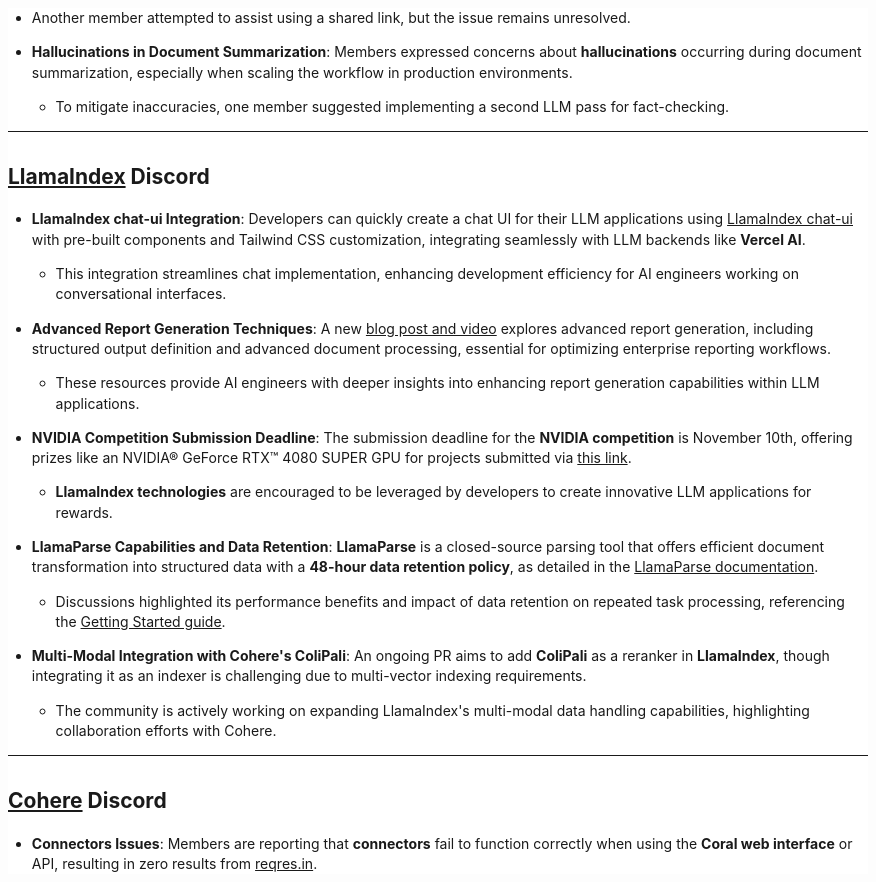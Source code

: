   - Another member attempted to assist using a shared link, but the issue remains unresolved.
- **Hallucinations in Document Summarization**: Members expressed concerns about **hallucinations** occurring during document summarization, especially when scaling the workflow in production environments.
  
  - To mitigate inaccuracies, one member suggested implementing a second LLM pass for fact-checking.

 

---

## [LlamaIndex](https://discord.com/channels/1059199217496772688) Discord

- **LlamaIndex chat-ui Integration**: Developers can quickly create a chat UI for their LLM applications using [LlamaIndex chat-ui](https://t.co/ZLGgPWjDHD) with pre-built components and Tailwind CSS customization, integrating seamlessly with LLM backends like **Vercel AI**.
  
  - This integration streamlines chat implementation, enhancing development efficiency for AI engineers working on conversational interfaces.
- **Advanced Report Generation Techniques**: A new [blog post and video](https://t.co/3KnoSykdhR) explores advanced report generation, including structured output definition and advanced document processing, essential for optimizing enterprise reporting workflows.
  
  - These resources provide AI engineers with deeper insights into enhancing report generation capabilities within LLM applications.
- **NVIDIA Competition Submission Deadline**: The submission deadline for the **NVIDIA competition** is November 10th, offering prizes like an NVIDIA® GeForce RTX™ 4080 SUPER GPU for projects submitted via [this link](https://t.co/rtMpetSyu1).
  
  - **LlamaIndex technologies** are encouraged to be leveraged by developers to create innovative LLM applications for rewards.
- **LlamaParse Capabilities and Data Retention**: **LlamaParse** is a closed-source parsing tool that offers efficient document transformation into structured data with a **48-hour data retention policy**, as detailed in the [LlamaParse documentation](https://www.llamaindex.ai/llamaparse).
  
  - Discussions highlighted its performance benefits and impact of data retention on repeated task processing, referencing the [Getting Started guide](https://docs.cloud.llamaindex.ai/llamaparse/getting_started).
- **Multi-Modal Integration with Cohere's ColiPali**: An ongoing PR aims to add **ColiPali** as a reranker in **LlamaIndex**, though integrating it as an indexer is challenging due to multi-vector indexing requirements.
  
  - The community is actively working on expanding LlamaIndex's multi-modal data handling capabilities, highlighting collaboration efforts with Cohere.

 

---

## [Cohere](https://discord.com/channels/954421988141711382) Discord

- **Connectors Issues**: Members are reporting that **connectors** fail to function correctly when using the **Coral web interface** or API, resulting in zero results from [reqres.in](https://reqres.in/).
  